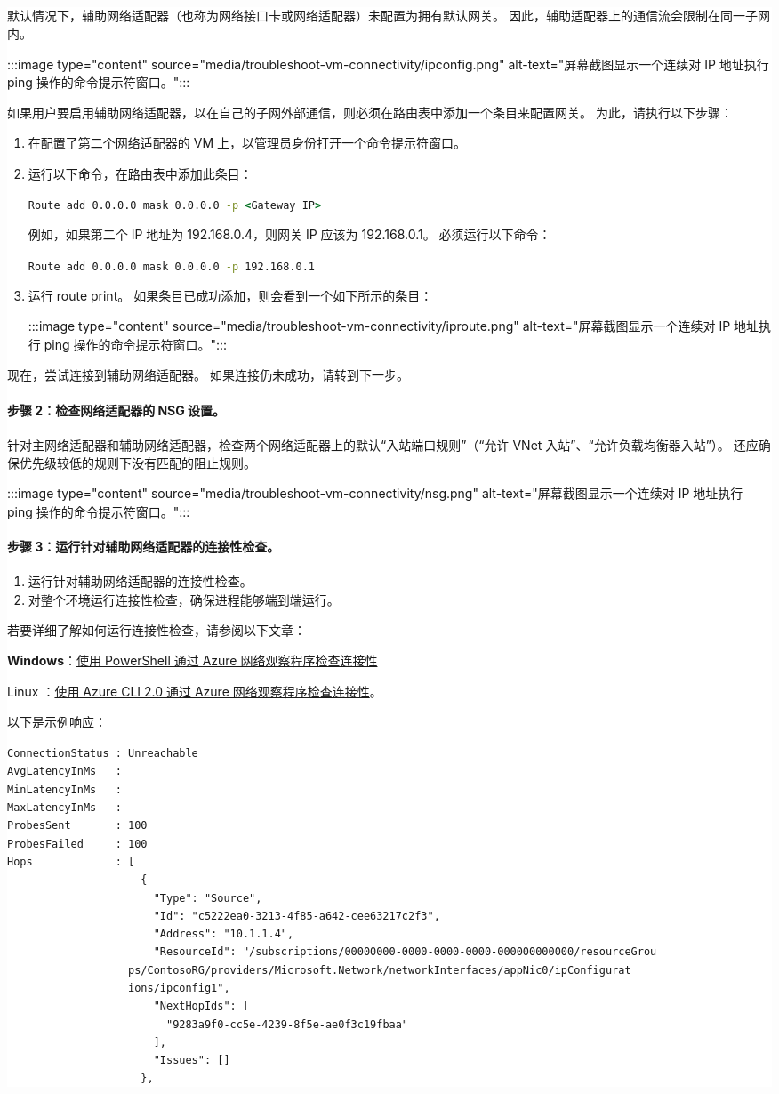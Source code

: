 默认情况下，辅助网络适配器（也称为网络接口卡或网络适配器）未配置为拥有默认网关。 因此，辅助适配器上的通信流会限制在同一子网内。

:::image type="content" source="media/troubleshoot-vm-connectivity/ipconfig.png" alt-text="屏幕截图显示一个连续对 IP 地址执行 ping 操作的命令提示符窗口。":::

如果用户要启用辅助网络适配器，以在自己的子网外部通信，则必须在路由表中添加一个条目来配置网关。 为此，请执行以下步骤：

1. 在配置了第二个网络适配器的 VM 上，以管理员身份打开一个命令提示符窗口。
2. 运行以下命令，在路由表中添加此条目：

    ```cmd
    Route add 0.0.0.0 mask 0.0.0.0 -p <Gateway IP>
    ```

    例如，如果第二个 IP 地址为 192.168.0.4，则网关 IP 应该为 192.168.0.1。 必须运行以下命令：

    ```cmd
    Route add 0.0.0.0 mask 0.0.0.0 -p 192.168.0.1
    ```

3. 运行 route print。 如果条目已成功添加，则会看到一个如下所示的条目：

    :::image type="content" source="media/troubleshoot-vm-connectivity/iproute.png" alt-text="屏幕截图显示一个连续对 IP 地址执行 ping 操作的命令提示符窗口。":::

现在，尝试连接到辅助网络适配器。 如果连接仍未成功，请转到下一步。

#### <a name="step-2-check-nsg-settings-for-the-network-adapters"></a>步骤 2：检查网络适配器的 NSG 设置。

针对主网络适配器和辅助网络适配器，检查两个网络适配器上的默认“入站端口规则”（“允许 VNet 入站”、“允许负载均衡器入站”）。 还应确保优先级较低的规则下没有匹配的阻止规则。

:::image type="content" source="media/troubleshoot-vm-connectivity/nsg.png" alt-text="屏幕截图显示一个连续对 IP 地址执行 ping 操作的命令提示符窗口。":::

#### <a name="step-3-run-a-connectivity-check-to-the-secondary-network-adapter"></a>步骤 3：运行针对辅助网络适配器的连接性检查。

1. 运行针对辅助网络适配器的连接性检查。
2. 对整个环境运行连接性检查，确保进程能够端到端运行。

若要详细了解如何运行连接性检查，请参阅以下文章：

**Windows**：[使用 PowerShell 通过 Azure 网络观察程序检查连接性](/network-watcher/network-watcher-connectivity-powershell)

Linux  ：[使用 Azure CLI 2.0 通过 Azure 网络观察程序检查连接性](/network-watcher/network-watcher-connectivity-cli)。

以下是示例响应：

```
ConnectionStatus : Unreachable
AvgLatencyInMs   : 
MinLatencyInMs   : 
MaxLatencyInMs   : 
ProbesSent       : 100
ProbesFailed     : 100
Hops             : [
                     {
                       "Type": "Source",
                       "Id": "c5222ea0-3213-4f85-a642-cee63217c2f3",
                       "Address": "10.1.1.4",
                       "ResourceId": "/subscriptions/00000000-0000-0000-0000-000000000000/resourceGrou
                   ps/ContosoRG/providers/Microsoft.Network/networkInterfaces/appNic0/ipConfigurat
                   ions/ipconfig1",
                       "NextHopIds": [
                         "9283a9f0-cc5e-4239-8f5e-ae0f3c19fbaa"
                       ],
                       "Issues": []
                     },
```